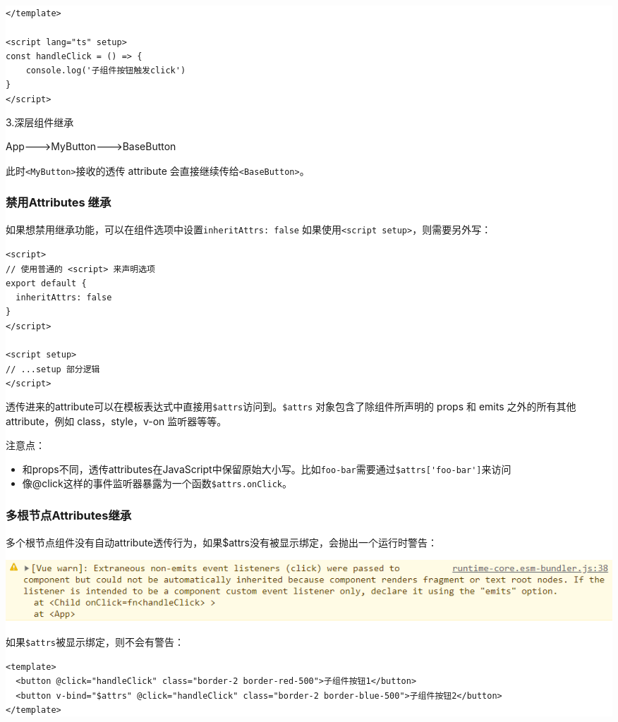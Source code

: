 ```vue
</template>

<script lang="ts" setup>
const handleClick = () => {
    console.log('子组件按钮触发click')
}
</script>
```

3.深层组件继承

App--->MyButton--->BaseButton

此时`<MyButton>`接收的透传 attribute 会直接继续传给`<BaseButton>`。

### 禁用Attributes 继承

如果想禁用继承功能，可以在组件选项中设置`inheritAttrs: false`
如果使用`<script setup>`，则需要另外写：

```vue
<script>
// 使用普通的 <script> 来声明选项
export default {
  inheritAttrs: false
}
</script>

<script setup>
// ...setup 部分逻辑
</script>
```

透传进来的attribute可以在模板表达式中直接用`$attrs`访问到。`$attrs` 对象包含了除组件所声明的 props 和 emits 之外的所有其他 attribute，例如 class，style，v-on 监听器等等。

注意点：

- 和props不同，透传attributes在JavaScript中保留原始大小写。比如`foo-bar`需要通过`$attrs['foo-bar']`来访问
- 像@click这样的事件监听器暴露为一个函数`$attrs.onClick`。

### 多根节点Attributes继承

多个根节点组件没有自动attribute透传行为，如果$attrs没有被显示绑定，会抛出一个运行时警告：

![](./images/多节点继承attribute.png)

如果`$attrs`被显示绑定，则不会有警告：

```vue
<template>
  <button @click="handleClick" class="border-2 border-red-500">子组件按钮1</button>
  <button v-bind="$attrs" @click="handleClick" class="border-2 border-blue-500">子组件按钮2</button>
</template>
```
